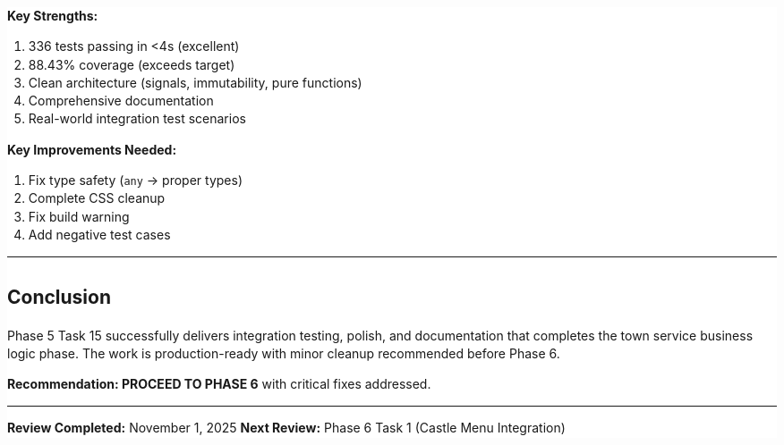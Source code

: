**Key Strengths:**
1. 336 tests passing in <4s (excellent)
2. 88.43% coverage (exceeds target)
3. Clean architecture (signals, immutability, pure functions)
4. Comprehensive documentation
5. Real-world integration test scenarios

**Key Improvements Needed:**
1. Fix type safety (`any` → proper types)
2. Complete CSS cleanup
3. Fix build warning
4. Add negative test cases

---

## Conclusion

Phase 5 Task 15 successfully delivers integration testing, polish, and documentation that completes the town service business logic phase. The work is production-ready with minor cleanup recommended before Phase 6.

**Recommendation: PROCEED TO PHASE 6** with critical fixes addressed.

---

**Review Completed:** November 1, 2025
**Next Review:** Phase 6 Task 1 (Castle Menu Integration)
